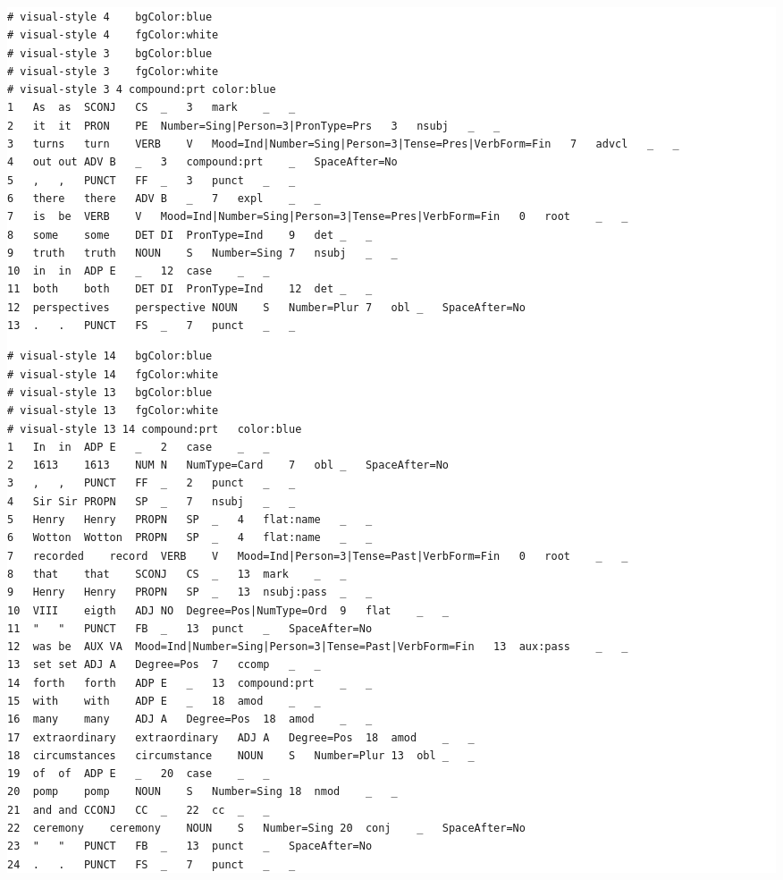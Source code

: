 
~~~ conllu
# visual-style 4	bgColor:blue
# visual-style 4	fgColor:white
# visual-style 3	bgColor:blue
# visual-style 3	fgColor:white
# visual-style 3 4 compound:prt	color:blue
1	As	as	SCONJ	CS	_	3	mark	_	_
2	it	it	PRON	PE	Number=Sing|Person=3|PronType=Prs	3	nsubj	_	_
3	turns	turn	VERB	V	Mood=Ind|Number=Sing|Person=3|Tense=Pres|VerbForm=Fin	7	advcl	_	_
4	out	out	ADV	B	_	3	compound:prt	_	SpaceAfter=No
5	,	,	PUNCT	FF	_	3	punct	_	_
6	there	there	ADV	B	_	7	expl	_	_
7	is	be	VERB	V	Mood=Ind|Number=Sing|Person=3|Tense=Pres|VerbForm=Fin	0	root	_	_
8	some	some	DET	DI	PronType=Ind	9	det	_	_
9	truth	truth	NOUN	S	Number=Sing	7	nsubj	_	_
10	in	in	ADP	E	_	12	case	_	_
11	both	both	DET	DI	PronType=Ind	12	det	_	_
12	perspectives	perspective	NOUN	S	Number=Plur	7	obl	_	SpaceAfter=No
13	.	.	PUNCT	FS	_	7	punct	_	_

~~~


~~~ conllu
# visual-style 14	bgColor:blue
# visual-style 14	fgColor:white
# visual-style 13	bgColor:blue
# visual-style 13	fgColor:white
# visual-style 13 14 compound:prt	color:blue
1	In	in	ADP	E	_	2	case	_	_
2	1613	1613	NUM	N	NumType=Card	7	obl	_	SpaceAfter=No
3	,	,	PUNCT	FF	_	2	punct	_	_
4	Sir	Sir	PROPN	SP	_	7	nsubj	_	_
5	Henry	Henry	PROPN	SP	_	4	flat:name	_	_
6	Wotton	Wotton	PROPN	SP	_	4	flat:name	_	_
7	recorded	record	VERB	V	Mood=Ind|Person=3|Tense=Past|VerbForm=Fin	0	root	_	_
8	that	that	SCONJ	CS	_	13	mark	_	_
9	Henry	Henry	PROPN	SP	_	13	nsubj:pass	_	_
10	VIII	eigth	ADJ	NO	Degree=Pos|NumType=Ord	9	flat	_	_
11	"	"	PUNCT	FB	_	13	punct	_	SpaceAfter=No
12	was	be	AUX	VA	Mood=Ind|Number=Sing|Person=3|Tense=Past|VerbForm=Fin	13	aux:pass	_	_
13	set	set	ADJ	A	Degree=Pos	7	ccomp	_	_
14	forth	forth	ADP	E	_	13	compound:prt	_	_
15	with	with	ADP	E	_	18	amod	_	_
16	many	many	ADJ	A	Degree=Pos	18	amod	_	_
17	extraordinary	extraordinary	ADJ	A	Degree=Pos	18	amod	_	_
18	circumstances	circumstance	NOUN	S	Number=Plur	13	obl	_	_
19	of	of	ADP	E	_	20	case	_	_
20	pomp	pomp	NOUN	S	Number=Sing	18	nmod	_	_
21	and	and	CCONJ	CC	_	22	cc	_	_
22	ceremony	ceremony	NOUN	S	Number=Sing	20	conj	_	SpaceAfter=No
23	"	"	PUNCT	FB	_	13	punct	_	SpaceAfter=No
24	.	.	PUNCT	FS	_	7	punct	_	_

~~~


